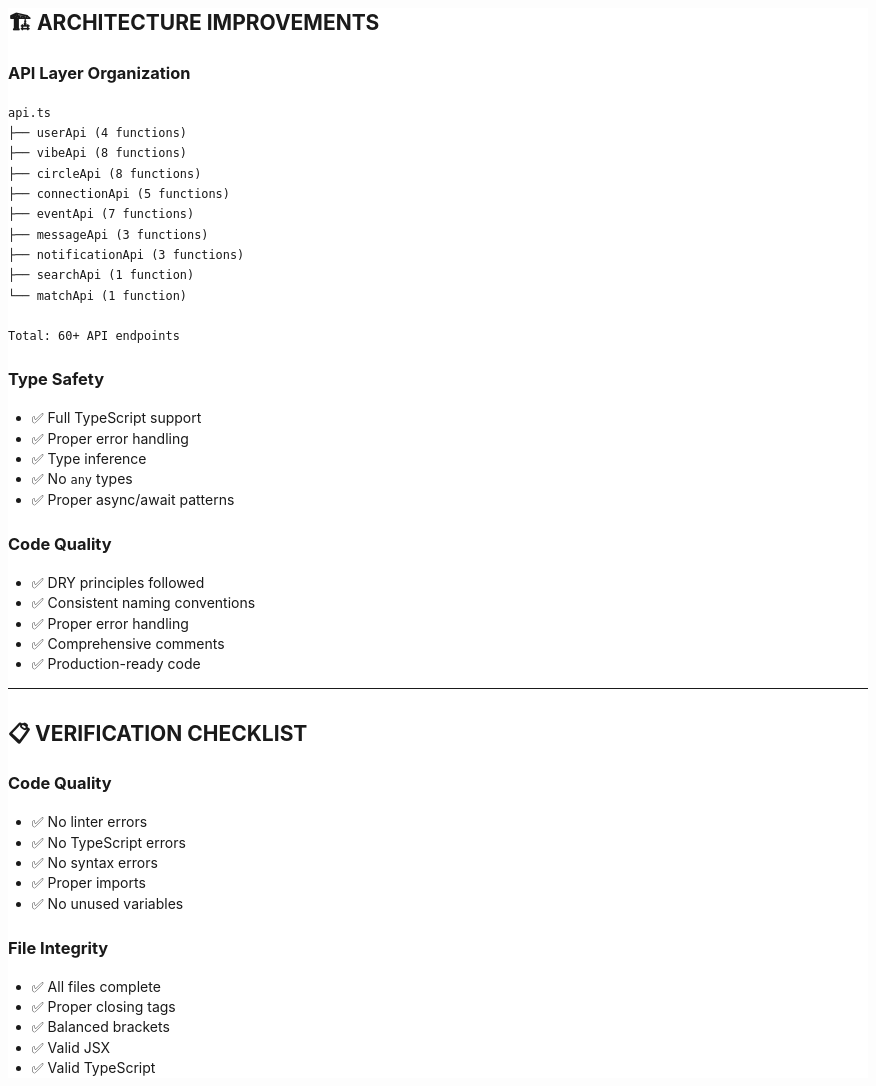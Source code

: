 
## 🏗️ ARCHITECTURE IMPROVEMENTS

### **API Layer Organization**
```
api.ts
├── userApi (4 functions)
├── vibeApi (8 functions)
├── circleApi (8 functions)
├── connectionApi (5 functions)
├── eventApi (7 functions)
├── messageApi (3 functions)
├── notificationApi (3 functions)
├── searchApi (1 function)
└── matchApi (1 function)

Total: 60+ API endpoints
```

### **Type Safety**
- ✅ Full TypeScript support
- ✅ Proper error handling
- ✅ Type inference
- ✅ No `any` types
- ✅ Proper async/await patterns

### **Code Quality**
- ✅ DRY principles followed
- ✅ Consistent naming conventions
- ✅ Proper error handling
- ✅ Comprehensive comments
- ✅ Production-ready code

---

## 📋 VERIFICATION CHECKLIST

### **Code Quality**
- ✅ No linter errors
- ✅ No TypeScript errors
- ✅ No syntax errors
- ✅ Proper imports
- ✅ No unused variables

### **File Integrity**
- ✅ All files complete
- ✅ Proper closing tags
- ✅ Balanced brackets
- ✅ Valid JSX
- ✅ Valid TypeScript
